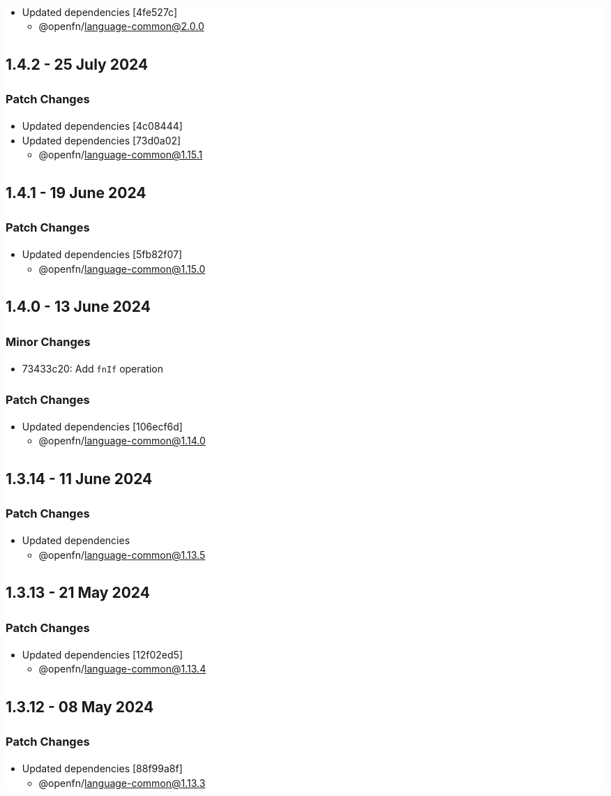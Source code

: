 - Updated dependencies \[4fe527c]
  - @openfn/language-common@2.0.0

## 1.4.2 - 25 July 2024

### Patch Changes

- Updated dependencies \[4c08444]
- Updated dependencies \[73d0a02]
  - @openfn/language-common@1.15.1

## 1.4.1 - 19 June 2024

### Patch Changes

- Updated dependencies \[5fb82f07]
  - @openfn/language-common@1.15.0

## 1.4.0 - 13 June 2024

### Minor Changes

- 73433c20: Add `fnIf` operation

### Patch Changes

- Updated dependencies \[106ecf6d]
  - @openfn/language-common@1.14.0

## 1.3.14 - 11 June 2024

### Patch Changes

- Updated dependencies
  - @openfn/language-common@1.13.5

## 1.3.13 - 21 May 2024

### Patch Changes

- Updated dependencies \[12f02ed5]
  - @openfn/language-common@1.13.4

## 1.3.12 - 08 May 2024

### Patch Changes

- Updated dependencies \[88f99a8f]
  - @openfn/language-common@1.13.3
